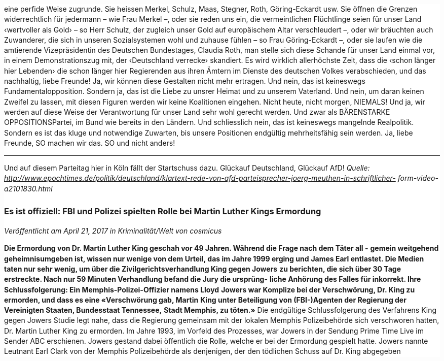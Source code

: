 eine perfide Weise zugrunde. Sie heissen Merkel, Schulz, Maas, Stegner, Roth, Göring-Eckardt usw. Sie öffnen
die Grenzen widerrechtlich für jedermann – wie Frau Merkel –, oder sie reden uns ein, die vermeintlichen Flüchtlinge seien für unser Land ‹wertvoller als Gold› – so Herr Schulz, der zugleich unser Gold auf europäischem Altar
verschleudert –, oder wir bräuchten auch Zuwanderer, die sich in unseren Sozialsystemen wohl und zuhause
fühlen – so Frau Göring-Eckardt –, oder sie laufen wie die amtierende Vizepräsidentin des Deutschen Bundestages, Claudia Roth, man stelle sich diese Schande für unser Land einmal vor, in einem Demonstrationszug mit,
der ‹Deutschland verrecke› skandiert.
Es wird wirklich allerhöchste Zeit, dass die ‹schon länger hier Lebenden› die schon länger hier Regierenden aus
ihren Ämtern im Dienste des deutschen Volkes verabschieden, und das nachhaltig, liebe Freunde!
Ja, wir können diese Gestalten nicht mehr ertragen.
Und nein, das ist keineswegs Fundamentalopposition.
Sondern ja, das ist die Liebe zu unsrer Heimat und zu unserem Vaterland.
Und nein, um daran keinen Zweifel zu lassen, mit diesen Figuren werden wir keine Koalitionen eingehen. Nicht
heute, nicht morgen, NIEMALS!
Und ja, wir werden auf diese Weise der Verantwortung für unser Land sehr wohl gerecht werden. Und zwar als
BÄRENSTARKE OPPOSITIONSPartei, im Bund wie bereits in den Ländern.
Und schliesslich nein, das ist keineswegs mangelnde Realpolitik. Sondern es ist das kluge und notwendige
Zuwarten, bis unsere Positionen endgültig mehrheitsfähig sein werden.
Ja, liebe Freunde, SO machen wir das. SO und nicht anders!


-----

Und auf diesem Parteitag hier in Köln fällt der Startschuss dazu.
Glückauf Deutschland, Glückauf AfD!
_Quelle: http://www.epochtimes.de/politik/deutschland/klartext-rede-von-afd-parteisprecher-joerg-meuthen-in-schriftlicher-_
_form-video-a2101830.html_

### Es ist offiziell: FBI und Polizei spielten Rolle bei Martin Luther Kings Ermordung
_Veröffentlicht am April 21, 2017 in Kriminalität/Welt von cosmicus_

**Die Ermordung von Dr. Martin Luther King geschah vor 49 Jahren. Während die Frage nach dem Täter all -**
**gemein weitgehend geheimnisumgeben ist, wissen nur wenige von dem Urteil, das im Jahre 1999 erging und**
**James Earl entlastet. Die Medien taten nur sehr wenig, um über die Zivilgerichtsverhandlung King gegen Jowers**
**zu berichten, die sich über 30 Tage erstreckte. Nach nur 59 Minuten Verhandlung befand die Jury die ursprüng-**
**liche Anhörung des Falles für inkorrekt. Ihre Schlussfolgerung: Ein Memphis-Polizei-Offizier namens Lloyd**
**Jowers war Komplize bei der Verschwörung, Dr. King zu ermorden, und dass es eine «Verschwörung gab, Martin**
**King unter Beteiligung von (FBI-)Agenten der Regierung der Vereinigten Staaten, Bundesstaat Tennessee,**
**Stadt Memphis, zu töten.»**
Die endgültige Schlussfolgerung des Verfahrens King gegen Jowers Studie legt nahe, dass die Regierung gemeinsam
mit der lokalen Memphis Polizeibehörde sich verschworen hatten, Dr. Martin Luther King zu ermorden.
Im Jahre 1993, im Vorfeld des Prozesses, war Jowers in der Sendung Prime Time Live im Sender ABC erschienen.
Jowers gestand dabei öffentlich die Rolle, welche er bei der Ermordung gespielt hatte. Jowers nannte Leutnant
Earl Clark von der Memphis Polizeibehörde als denjenigen, der den tödlichen Schuss auf Dr. King abgegeben